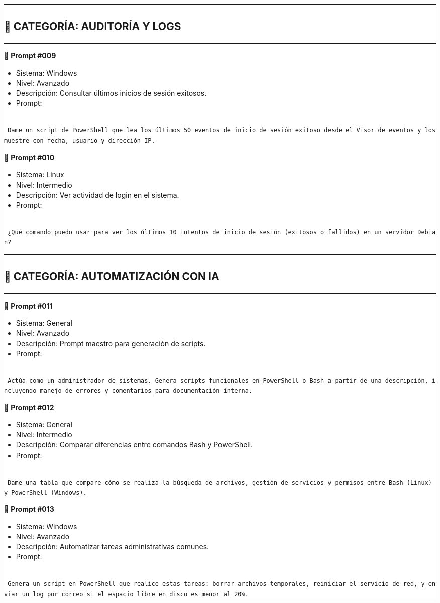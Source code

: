 ----------------------------------------
## 📁 CATEGORÍA: AUDITORÍA Y LOGS
----------------------------------------

🔹 **Prompt #009**
*   Sistema: Windows
*   Nivel: Avanzado
*   Descripción: Consultar últimos inicios de sesión exitosos.
*   Prompt:
  ######
     Dame un script de PowerShell que lea los últimos 50 eventos de inicio de sesión exitoso desde el Visor de eventos y los muestre con fecha, usuario y dirección IP.

🔹 **Prompt #010**
*   Sistema: Linux
*   Nivel: Intermedio
*   Descripción: Ver actividad de login en el sistema.
*   Prompt:
  ######
     ¿Qué comando puedo usar para ver los últimos 10 intentos de inicio de sesión (exitosos o fallidos) en un servidor Debian?

----------------------------------------
## 📁 CATEGORÍA: AUTOMATIZACIÓN CON IA
----------------------------------------

🔹 **Prompt #011**
*   Sistema: General
*   Nivel: Avanzado
*   Descripción: Prompt maestro para generación de scripts.
*   Prompt:
  ######
     Actúa como un administrador de sistemas. Genera scripts funcionales en PowerShell o Bash a partir de una descripción, incluyendo manejo de errores y comentarios para documentación interna.

🔹 **Prompt #012**
*   Sistema: General
*   Nivel: Intermedio
*   Descripción: Comparar diferencias entre comandos Bash y PowerShell.
*   Prompt:
  ######
     Dame una tabla que compare cómo se realiza la búsqueda de archivos, gestión de servicios y permisos entre Bash (Linux) y PowerShell (Windows).

🔹 **Prompt #013**
*   Sistema: Windows
*   Nivel: Avanzado
*   Descripción: Automatizar tareas administrativas comunes.
*   Prompt:
  ######
     Genera un script en PowerShell que realice estas tareas: borrar archivos temporales, reiniciar el servicio de red, y enviar un log por correo si el espacio libre en disco es menor al 20%.
